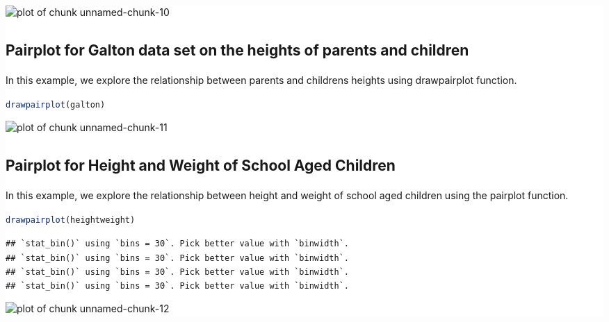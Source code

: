 ![plot of chunk unnamed-chunk-10](figure/unnamed-chunk-10-1.png) 

## Pairplot for Galton data set on the heights of parents and children
In this example, we explore the relationship between parents and childrens heights using drawpairplot function.

```r
drawpairplot(galton)
```

![plot of chunk unnamed-chunk-11](figure/unnamed-chunk-11-1.png) 

## Pairplot for Height and Weight of School Aged Children
In this example, we explore the relationship between height and weight of school aged children using the pairplot function.

```r
drawpairplot(heightweight)
```

```
## `stat_bin()` using `bins = 30`. Pick better value with `binwidth`.
## `stat_bin()` using `bins = 30`. Pick better value with `binwidth`.
## `stat_bin()` using `bins = 30`. Pick better value with `binwidth`.
## `stat_bin()` using `bins = 30`. Pick better value with `binwidth`.
```

![plot of chunk unnamed-chunk-12](figure/unnamed-chunk-12-1.png) 
